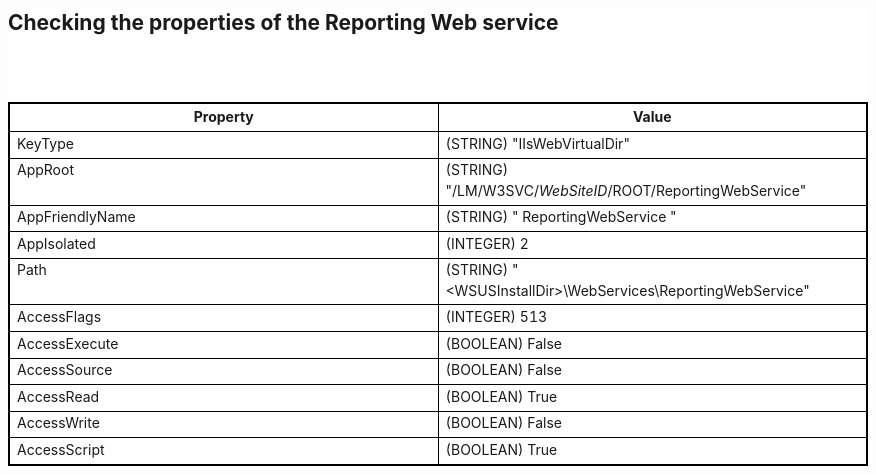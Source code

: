 Checking the properties of the Reporting Web service  
----------------------------------------------------
  
###  

 
<p> </p>
<table style="border:1px solid black;">
<colgroup>
<col width="50%" />
<col width="50%" />
</colgroup>
<thead>
<tr class="header">
<th style="border:1px solid black;" ><strong>Property</strong></th>
<th style="border:1px solid black;" ><strong>Value</strong></th>
</tr>
</thead>
<tbody>
<tr class="odd">
<td style="border:1px solid black;">KeyType</td>
<td style="border:1px solid black;">(STRING) &quot;IIsWebVirtualDir&quot;</td>
</tr>
<tr class="even">
<td style="border:1px solid black;">AppRoot</td>
<td style="border:1px solid black;">(STRING) &quot;/LM/W3SVC/<em>WebSiteID</em>/ROOT/ReportingWebService&quot;</td>
</tr>
<tr class="odd">
<td style="border:1px solid black;">AppFriendlyName</td>
<td style="border:1px solid black;">(STRING) &quot; ReportingWebService &quot;</td>
</tr>
<tr class="even">
<td style="border:1px solid black;">AppIsolated</td>
<td style="border:1px solid black;">(INTEGER) 2</td>
</tr>
<tr class="odd">
<td style="border:1px solid black;">Path</td>
<td style="border:1px solid black;">(STRING) &quot;&lt;WSUSInstallDir&gt;\WebServices\ReportingWebService&quot;</td>
</tr>
<tr class="even">
<td style="border:1px solid black;">AccessFlags</td>
<td style="border:1px solid black;">(INTEGER) 513</td>
</tr>
<tr class="odd">
<td style="border:1px solid black;">AccessExecute</td>
<td style="border:1px solid black;">(BOOLEAN) False</td>
</tr>
<tr class="even">
<td style="border:1px solid black;">AccessSource</td>
<td style="border:1px solid black;">(BOOLEAN) False</td>
</tr>
<tr class="odd">
<td style="border:1px solid black;">AccessRead</td>
<td style="border:1px solid black;">(BOOLEAN) True</td>
</tr>
<tr class="even">
<td style="border:1px solid black;">AccessWrite</td>
<td style="border:1px solid black;">(BOOLEAN) False</td>
</tr>
<tr class="odd">
<td style="border:1px solid black;">AccessScript</td>
<td style="border:1px solid black;">(BOOLEAN) True</td>
</tr>